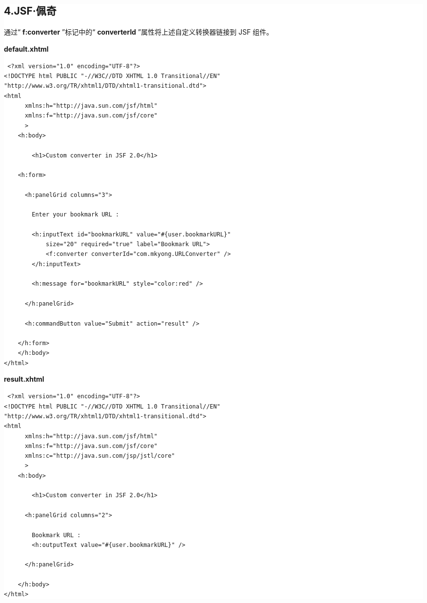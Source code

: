 ## 4.JSF·佩奇

通过“ **f:converter** ”标记中的“ **converterId** ”属性将上述自定义转换器链接到 JSF 组件。

**default.xhtml**

```
 <?xml version="1.0" encoding="UTF-8"?>
<!DOCTYPE html PUBLIC "-//W3C//DTD XHTML 1.0 Transitional//EN" 
"http://www.w3.org/TR/xhtml1/DTD/xhtml1-transitional.dtd">
<html    
      xmlns:h="http://java.sun.com/jsf/html"
      xmlns:f="http://java.sun.com/jsf/core"
      >
    <h:body>

    	<h1>Custom converter in JSF 2.0</h1>

	<h:form>

	  <h:panelGrid columns="3">

		Enter your bookmark URL :

		<h:inputText id="bookmarkURL" value="#{user.bookmarkURL}" 
			size="20" required="true" label="Bookmark URL">
			<f:converter converterId="com.mkyong.URLConverter" />
		</h:inputText>

		<h:message for="bookmarkURL" style="color:red" />

	  </h:panelGrid>

	  <h:commandButton value="Submit" action="result" />

	</h:form>	
    </h:body>
</html> 
```

**result.xhtml**

```
 <?xml version="1.0" encoding="UTF-8"?>
<!DOCTYPE html PUBLIC "-//W3C//DTD XHTML 1.0 Transitional//EN" 
"http://www.w3.org/TR/xhtml1/DTD/xhtml1-transitional.dtd">
<html    
      xmlns:h="http://java.sun.com/jsf/html"
      xmlns:f="http://java.sun.com/jsf/core"
      xmlns:c="http://java.sun.com/jsp/jstl/core"
      >
    <h:body>

    	<h1>Custom converter in JSF 2.0</h1>

	  <h:panelGrid columns="2">

		Bookmark URL :  
		<h:outputText value="#{user.bookmarkURL}" />

	  </h:panelGrid>

    </h:body>
</html> 
```
